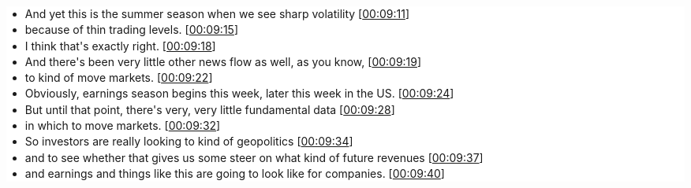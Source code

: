 *  And yet this is the summer season when we see sharp volatility [[00:09:11](https://www.youtube.com/watch?v=GjRA1ODmLG8&t=551.52s)]
*  because of thin trading levels. [[00:09:15](https://www.youtube.com/watch?v=GjRA1ODmLG8&t=555.68s)]
*  I think that's exactly right. [[00:09:18](https://www.youtube.com/watch?v=GjRA1ODmLG8&t=558.0799999999999s)]
*  And there's been very little other news flow as well, as you know, [[00:09:19](https://www.youtube.com/watch?v=GjRA1ODmLG8&t=559.28s)]
*  to kind of move markets. [[00:09:22](https://www.youtube.com/watch?v=GjRA1ODmLG8&t=562.56s)]
*  Obviously, earnings season begins this week, later this week in the US. [[00:09:24](https://www.youtube.com/watch?v=GjRA1ODmLG8&t=564.28s)]
*  But until that point, there's very, very little fundamental data [[00:09:28](https://www.youtube.com/watch?v=GjRA1ODmLG8&t=568.9599999999999s)]
*  in which to move markets. [[00:09:32](https://www.youtube.com/watch?v=GjRA1ODmLG8&t=572.5999999999999s)]
*  So investors are really looking to kind of geopolitics [[00:09:34](https://www.youtube.com/watch?v=GjRA1ODmLG8&t=574.04s)]
*  and to see whether that gives us some steer on what kind of future revenues [[00:09:37](https://www.youtube.com/watch?v=GjRA1ODmLG8&t=577.1199999999999s)]
*  and earnings and things like this are going to look like for companies. [[00:09:40](https://www.youtube.com/watch?v=GjRA1ODmLG8&t=580.92s)]
